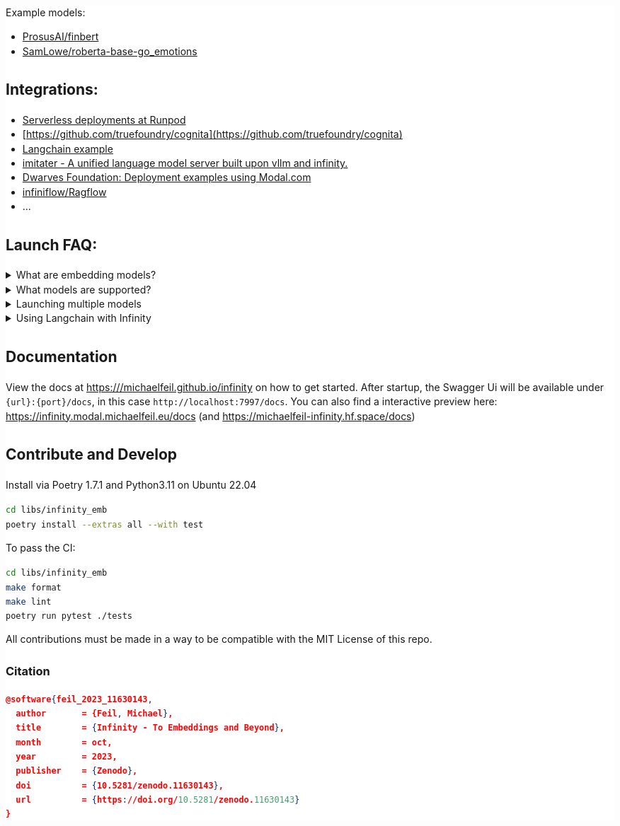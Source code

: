 Example models:
- [ProsusAI/finbert](https://huggingface.co/ProsusAI/finbert)
- [SamLowe/roberta-base-go_emotions](https://huggingface.co/SamLowe/roberta-base-go_emotions)

## Integrations:
- [Serverless deployments at Runpod](https://github.com/runpod-workers/worker-infinity-embedding)
- [https://github.com/truefoundry/cognita](https://github.com/truefoundry/cognita)
- [Langchain example](https://github.com/langchain-ai/langchain)
- [imitater - A unified language model server built upon vllm and infinity.](https://github.com/the-seeds/imitater)
- [Dwarves Foundation: Deployment examples using Modal.com](https://github.com/dwarvesf/llm-hosting)
- [infiniflow/Ragflow](https://github.com/infiniflow/ragflow)
- ...

## Launch FAQ:
<details><summary>What are embedding models?</summary></details>

<details><summary>What models are supported?</summary></details>

<details><summary>Launching multiple models</summary></details>

<details><summary>Using Langchain with Infinity</summary></details>

## Documentation
View the docs at [https:///michaelfeil.github.io/infinity](https://michaelfeil.github.io/infinity) on how to get started.
After startup, the Swagger Ui will be available under `{url}:{port}/docs`, in this case `http://localhost:7997/docs`. You can also find a interactive preview here: https://infinity.modal.michaelfeil.eu/docs (and https://michaelfeil-infinity.hf.space/docs)

## Contribute and Develop

Install via Poetry 1.7.1 and Python3.11 on Ubuntu 22.04
```bash
cd libs/infinity_emb
poetry install --extras all --with test
```

To pass the CI:
```bash
cd libs/infinity_emb
make format
make lint
poetry run pytest ./tests
```

All contributions must be made in a way to be compatible with the MIT License of this repo. 

### Citation
```json
@software{feil_2023_11630143,
  author       = {Feil, Michael},
  title        = {Infinity - To Embeddings and Beyond},
  month        = oct,
  year         = 2023,
  publisher    = {Zenodo},
  doi          = {10.5281/zenodo.11630143},
  url          = {https://doi.org/10.5281/zenodo.11630143}
}
```
